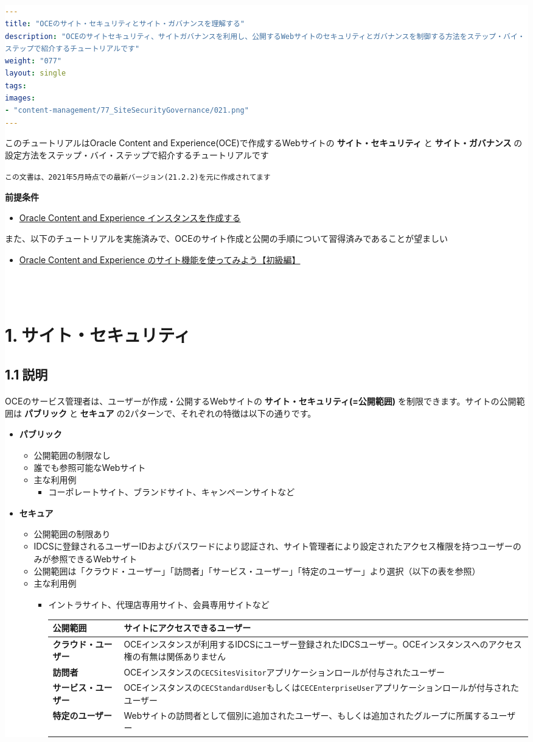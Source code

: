 ```yaml
---
title: "OCEのサイト・セキュリティとサイト・ガバナンスを理解する"
description: "OCEのサイトセキュリティ、サイトガバナンスを利用し、公開するWebサイトのセキュリティとガバナンスを制御する方法をステップ・バイ・ステップで紹介するチュートリアルです"
weight: "077"
layout: single
tags:
images:
- "content-management/77_SiteSecurityGovernance/021.png"
---
```


このチュートリアルはOracle Content and Experience(OCE)で作成するWebサイトの **サイト・セキュリティ** と **サイト・ガバナンス** の設定方法をステップ・バイ・ステップで紹介するチュートリアルです

~~~
この文書は、2021年5月時点での最新バージョン(21.2.2)を元に作成されてます
~~~

**前提条件**

- [Oracle Content and Experience インスタンスを作成する](../create_oce_instance)

また、以下のチュートリアルを実施済みで、OCEのサイト作成と公開の手順について習得済みであることが望ましい

- [Oracle Content and Experience のサイト機能を使ってみよう【初級編】](../61_create_site)

<br>
<br>

# 1. サイト・セキュリティ

## 1.1 説明

OCEのサービス管理者は、ユーザーが作成・公開するWebサイトの **サイト・セキュリティ(=公開範囲)** を制限できます。サイトの公開範囲は **パブリック** と **セキュア** の2パターンで、それぞれの特徴は以下の通りです。

- **パブリック**
    - 公開範囲の制限なし
    - 誰でも参照可能なWebサイト
    - 主な利用例
        - コーポレートサイト、ブランドサイト、キャンペーンサイトなど

- **セキュア**
    - 公開範囲の制限あり
    - IDCSに登録されるユーザーIDおよびパスワードにより認証され、サイト管理者により設定されたアクセス権限を持つユーザーのみが参照できるWebサイト
    - 公開範囲は「クラウド・ユーザー」「訪問者」「サービス・ユーザー」「特定のユーザー」より選択（以下の表を参照）
    - 主な利用例
        - イントラサイト、代理店専用サイト、会員専用サイトなど

            | 公開範囲 | サイトにアクセスできるユーザー |
            | - | - |
            | **クラウド・ユーザー** | OCEインスタンスが利用するIDCSにユーザー登録されたIDCSユーザー。OCEインスタンスへのアクセス権の有無は関係ありません |
            | **訪問者** | OCEインスタンスの`CECSitesVisitor`アプリケーションロールが付与されたユーザー |
            | **サービス・ユーザー** | OCEインスタンスの`CECStandardUser`もしくは`CECEnterpriseUser`アプリケーションロールが付与されたユーザー |
            | **特定のユーザー** | Webサイトの訪問者として個別に追加されたユーザー、もしくは追加されたグループに所属するユーザー |
